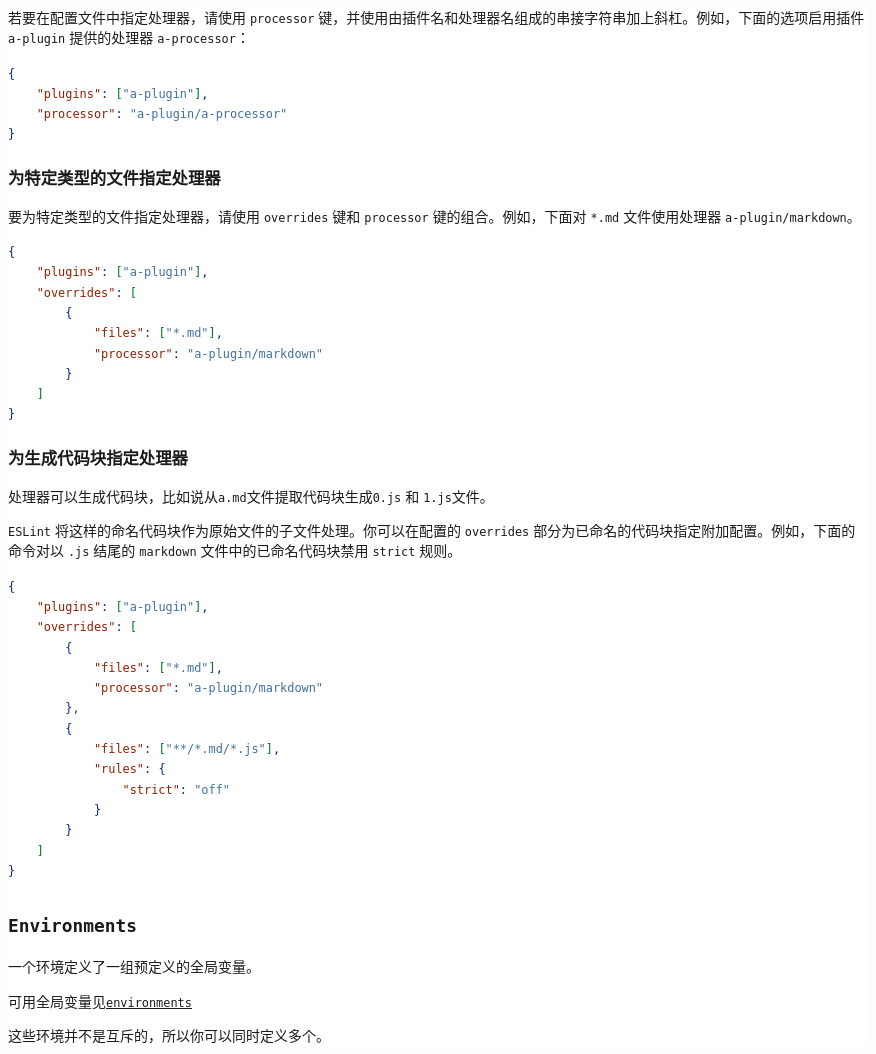若要在配置文件中指定处理器，请使用 `processor` 键，并使用由插件名和处理器名组成的串接字符串加上斜杠。例如，下面的选项启用插件 `a-plugin` 提供的处理器 `a-processor`：
```json
{
    "plugins": ["a-plugin"],
    "processor": "a-plugin/a-processor"
}
```

### 为特定类型的文件指定处理器
要为特定类型的文件指定处理器，请使用 `overrides` 键和 `processor` 键的组合。例如，下面对 `*.md` 文件使用处理器 `a-plugin/markdown`。

```json
{
    "plugins": ["a-plugin"],
    "overrides": [
        {
            "files": ["*.md"],
            "processor": "a-plugin/markdown"
        }
    ]
}
```

### 为生成代码块指定处理器
处理器可以生成代码块，比如说从`a.md`文件提取代码块生成`0.js` 和 `1.js`文件。

`ESLint` 将这样的命名代码块作为原始文件的子文件处理。你可以在配置的 `overrides` 部分为已命名的代码块指定附加配置。例如，下面的命令对以 `.js` 结尾的 `markdown` 文件中的已命名代码块禁用 `strict` 规则。
```json
{
    "plugins": ["a-plugin"],
    "overrides": [
        {
            "files": ["*.md"],
            "processor": "a-plugin/markdown"
        },
        {
            "files": ["**/*.md/*.js"],
            "rules": {
                "strict": "off"
            }
        }
    ]
}
```

## `Environments`
一个环境定义了一组预定义的全局变量。

可用全局变量见[`environments`](https://cn.eslint.org/docs/user-guide/configuring#specifying-environments)

这些环境并不是互斥的，所以你可以同时定义多个。
